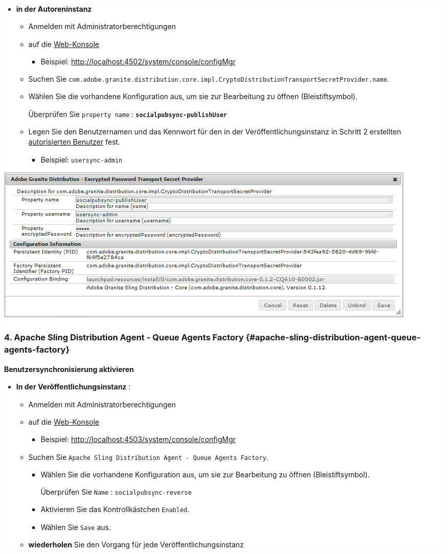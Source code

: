 * **in der Autoreninstanz**

   * Anmelden mit Administratorberechtigungen
   * auf die [Web-Konsole](/help/sites-deploying/configuring-osgi.md)

      * Beispiel: [http://localhost:4502/system/console/configMgr](http://localhost:4502/system/console/configMgr)
   * Suchen Sie `com.adobe.granite.distribution.core.impl.CryptoDistributionTransportSecretProvider.name`.
   * Wählen Sie die vorhandene Konfiguration aus, um sie zur Bearbeitung zu öffnen (Bleistiftsymbol).

      Überprüfen Sie `property name` : **`socialpubsync-publishUser`**

   * Legen Sie den Benutzernamen und das Kennwort für den in der Veröffentlichungsinstanz in Schritt 2 erstellten [autorisierten Benutzer](#createauthuser) fest.

      * Beispiel: `usersync-admin`


![chlimage_1-389](assets/chlimage_1-389.png)

### 4. Apache Sling Distribution Agent - Queue Agents Factory {#apache-sling-distribution-agent-queue-agents-factory}

**Benutzersynchronisierung aktivieren**

* **In der Veröffentlichungsinstanz** :

   * Anmelden mit Administratorberechtigungen
   * auf die [Web-Konsole](/help/sites-deploying/configuring-osgi.md)

      * Beispiel: [http://localhost:4503/system/console/configMgr](http://localhost:4503/system/console/configMgr)
   * Suchen Sie `Apache Sling Distribution Agent - Queue Agents Factory`.

      * Wählen Sie die vorhandene Konfiguration aus, um sie zur Bearbeitung zu öffnen (Bleistiftsymbol).

         Überprüfen Sie `Name` : `socialpubsync-reverse`

      * Aktivieren Sie das Kontrollkästchen `Enabled`.
      * Wählen Sie `Save` aus.
   * **wiederholen** Sie den Vorgang für jede Veröffentlichungsinstanz
